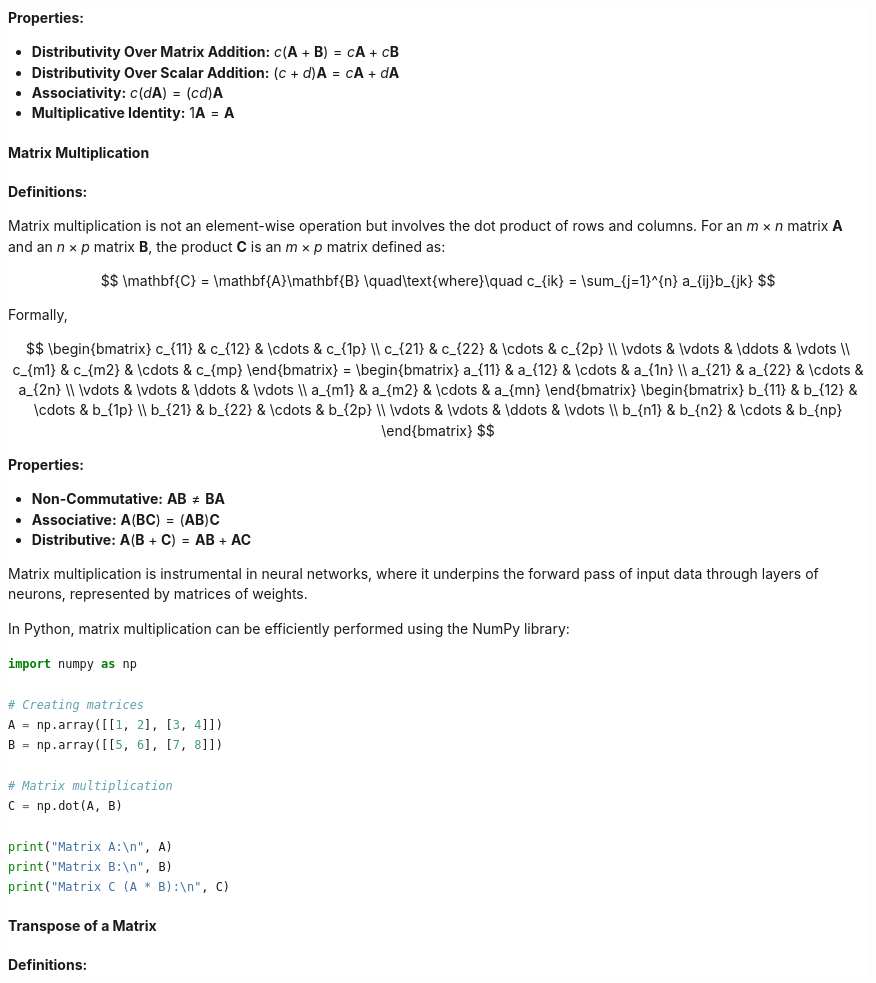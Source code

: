 **Properties:**

- **Distributivity Over Matrix Addition:** $c(\mathbf{A} + \mathbf{B}) = c\mathbf{A} + c\mathbf{B}$
- **Distributivity Over Scalar Addition:** $(c + d)\mathbf{A} = c\mathbf{A} + d\mathbf{A}$
- **Associativity:** $c(d\mathbf{A}) = (cd)\mathbf{A}$
- **Multiplicative Identity:** $1\mathbf{A} = \mathbf{A}$

#### Matrix Multiplication

**Definitions:**

Matrix multiplication is not an element-wise operation but involves the dot product of rows and columns. For an $m \times n$ matrix **A** and an $n \times p$ matrix **B**, the product **C** is an $m \times p$ matrix defined as:

$$ \mathbf{C} = \mathbf{A}\mathbf{B} \quad\text{where}\quad c_{ik} = \sum_{j=1}^{n} a_{ij}b_{jk} $$

Formally,

$$ \begin{bmatrix} c_{11} & c_{12} & \cdots & c_{1p} \\ c_{21} & c_{22} & \cdots & c_{2p} \\ \vdots & \vdots & \ddots & \vdots \\ c_{m1} & c_{m2} & \cdots & c_{mp} \end{bmatrix} = \begin{bmatrix} a_{11} & a_{12} & \cdots & a_{1n} \\ a_{21} & a_{22} & \cdots & a_{2n} \\ \vdots & \vdots & \ddots & \vdots \\ a_{m1} & a_{m2} & \cdots & a_{mn} \end{bmatrix} \begin{bmatrix} b_{11} & b_{12} & \cdots & b_{1p} \\ b_{21} & b_{22} & \cdots & b_{2p} \\ \vdots & \vdots & \ddots & \vdots \\ b_{n1} & b_{n2} & \cdots & b_{np} \end{bmatrix} $$

**Properties:**

- **Non-Commutative:** $\mathbf{A}\mathbf{B} \neq \mathbf{B}\mathbf{A}$
- **Associative:** $\mathbf{A}(\mathbf{B}\mathbf{C}) = (\mathbf{A}\mathbf{B})\mathbf{C}$
- **Distributive:** $\mathbf{A}(\mathbf{B} + \mathbf{C}) = \mathbf{A}\mathbf{B} + \mathbf{A}\mathbf{C}$

Matrix multiplication is instrumental in neural networks, where it underpins the forward pass of input data through layers of neurons, represented by matrices of weights.

In Python, matrix multiplication can be efficiently performed using the NumPy library:

```python
import numpy as np

# Creating matrices
A = np.array([[1, 2], [3, 4]])
B = np.array([[5, 6], [7, 8]])

# Matrix multiplication
C = np.dot(A, B)

print("Matrix A:\n", A)
print("Matrix B:\n", B)
print("Matrix C (A * B):\n", C)
```

#### Transpose of a Matrix

**Definitions:**
